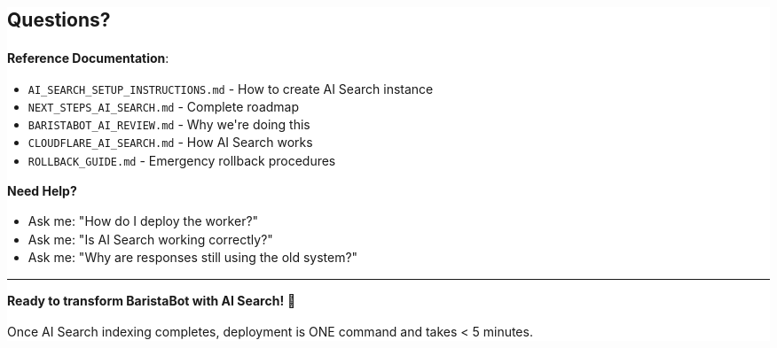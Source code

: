 
## Questions?

**Reference Documentation**:
- `AI_SEARCH_SETUP_INSTRUCTIONS.md` - How to create AI Search instance
- `NEXT_STEPS_AI_SEARCH.md` - Complete roadmap
- `BARISTABOT_AI_REVIEW.md` - Why we're doing this
- `CLOUDFLARE_AI_SEARCH.md` - How AI Search works
- `ROLLBACK_GUIDE.md` - Emergency rollback procedures

**Need Help?**
- Ask me: "How do I deploy the worker?"
- Ask me: "Is AI Search working correctly?"
- Ask me: "Why are responses still using the old system?"

---

**Ready to transform BaristaBot with AI Search!** 🚀

Once AI Search indexing completes, deployment is ONE command and takes < 5 minutes.
